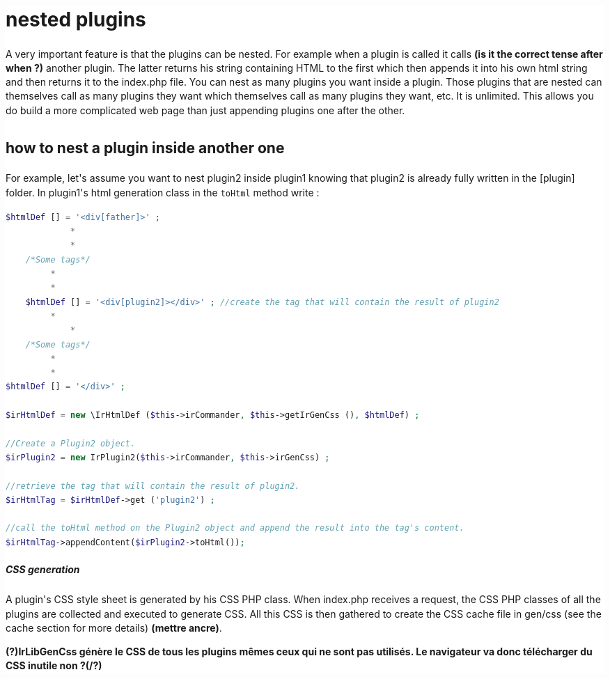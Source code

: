# nested plugins
A very important feature is that the plugins can be nested. For example when a plugin is called it calls __(is it the correct tense after when ?)__ another plugin. The latter returns his string containing HTML to the first which then appends it into his own html string and then returns it to the index.php file. You can nest as many plugins you want inside a plugin. Those plugins that are nested can themselves call as many plugins they want which themselves call as many plugins they want, etc. It is unlimited. This allows you do build a more complicated web page than just appending plugins one after the other.

## how to nest a plugin inside another one
For example, let's assume you want to nest plugin2 inside plugin1 knowing that plugin2 is already fully written in the [plugin] folder. In plugin1's html generation class in the `toHtml` method write :

```php
$htmlDef [] = '<div[father]>' ;
             *
             *
	/*Some tags*/
	     *
	     *
	$htmlDef [] = '<div[plugin2]></div>' ; //create the tag that will contain the result of plugin2
	     *
             *
	/*Some tags*/
	     *
	     *
$htmlDef [] = '</div>' ;

$irHtmlDef = new \IrHtmlDef ($this->irCommander, $this->getIrGenCss (), $htmlDef) ;

//Create a Plugin2 object.
$irPlugin2 = new IrPlugin2($this->irCommander, $this->irGenCss) ;

//retrieve the tag that will contain the result of plugin2.
$irHtmlTag = $irHtmlDef->get ('plugin2') ;  

//call the toHtml method on the Plugin2 object and append the result into the tag's content.
$irHtmlTag->appendContent($irPlugin2->toHtml()); 
```



##### CSS generation
A plugin's CSS style sheet is generated by his CSS PHP class. When index.php receives a request, the CSS PHP classes of all the plugins are collected and executed to generate CSS. All this CSS is then gathered to create the CSS cache file in gen/css (see the cache section for more details) __(mettre ancre)__. 

__(?)IrLibGenCss génère le CSS de tous les plugins mêmes ceux qui ne sont pas utilisés. Le navigateur va donc télécharger du CSS inutile non ?(/?)__
